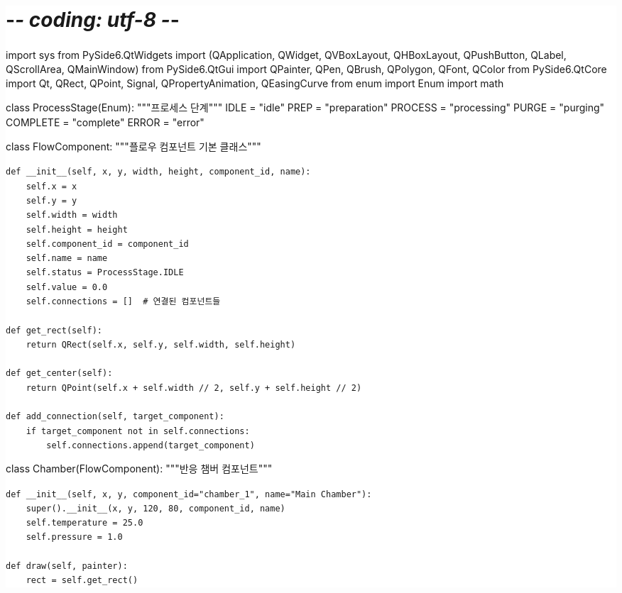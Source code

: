 # -*- coding: utf-8 -*-

import sys
from PySide6.QtWidgets import (QApplication, QWidget, QVBoxLayout, QHBoxLayout,
                               QPushButton, QLabel, QScrollArea, QMainWindow)
from PySide6.QtGui import QPainter, QPen, QBrush, QPolygon, QFont, QColor
from PySide6.QtCore import Qt, QRect, QPoint, Signal, QPropertyAnimation, QEasingCurve
from enum import Enum
import math

class ProcessStage(Enum):
    """프로세스 단계"""
    IDLE = "idle"
    PREP = "preparation"
    PROCESS = "processing"
    PURGE = "purging"
    COMPLETE = "complete"
    ERROR = "error"

class FlowComponent:
    """플로우 컴포넌트 기본 클래스"""

    def __init__(self, x, y, width, height, component_id, name):
        self.x = x
        self.y = y
        self.width = width
        self.height = height
        self.component_id = component_id
        self.name = name
        self.status = ProcessStage.IDLE
        self.value = 0.0
        self.connections = []  # 연결된 컴포넌트들

    def get_rect(self):
        return QRect(self.x, self.y, self.width, self.height)

    def get_center(self):
        return QPoint(self.x + self.width // 2, self.y + self.height // 2)

    def add_connection(self, target_component):
        if target_component not in self.connections:
            self.connections.append(target_component)

class Chamber(FlowComponent):
    """반응 챔버 컴포넌트"""

    def __init__(self, x, y, component_id="chamber_1", name="Main Chamber"):
        super().__init__(x, y, 120, 80, component_id, name)
        self.temperature = 25.0
        self.pressure = 1.0

    def draw(self, painter):
        rect = self.get_rect()
